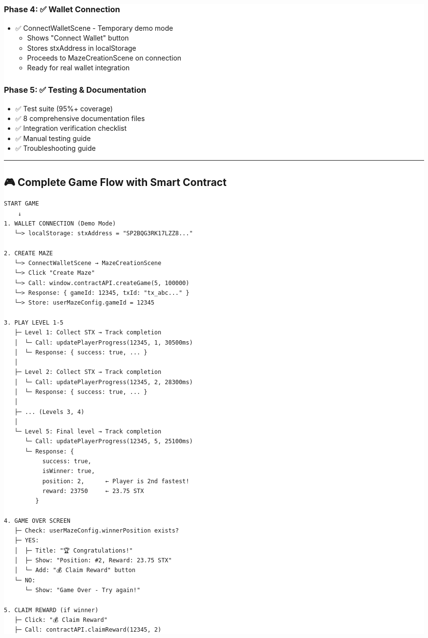### Phase 4: ✅ Wallet Connection
- ✅ ConnectWalletScene - Temporary demo mode
  - Shows "Connect Wallet" button
  - Stores stxAddress in localStorage
  - Proceeds to MazeCreationScene on connection
  - Ready for real wallet integration

### Phase 5: ✅ Testing & Documentation
- ✅ Test suite (95%+ coverage)
- ✅ 8 comprehensive documentation files
- ✅ Integration verification checklist
- ✅ Manual testing guide
- ✅ Troubleshooting guide

---

## 🎮 Complete Game Flow with Smart Contract

```
START GAME
    ↓
1. WALLET CONNECTION (Demo Mode)
   └─> localStorage: stxAddress = "SP2BQG3RK17LZZ8..."
   
2. CREATE MAZE
   └─> ConnectWalletScene → MazeCreationScene
   └─> Click "Create Maze"
   └─> Call: window.contractAPI.createGame(5, 100000)
   └─> Response: { gameId: 12345, txId: "tx_abc..." }
   └─> Store: userMazeConfig.gameId = 12345
   
3. PLAY LEVEL 1-5
   ├─ Level 1: Collect STX → Track completion
   │  └─ Call: updatePlayerProgress(12345, 1, 30500ms)
   │  └─ Response: { success: true, ... }
   │
   ├─ Level 2: Collect STX → Track completion
   │  └─ Call: updatePlayerProgress(12345, 2, 28300ms)
   │  └─ Response: { success: true, ... }
   │
   ├─ ... (Levels 3, 4)
   │
   └─ Level 5: Final level → Track completion
      └─ Call: updatePlayerProgress(12345, 5, 25100ms)
      └─ Response: { 
           success: true, 
           isWinner: true, 
           position: 2,      ← Player is 2nd fastest!
           reward: 23750     ← 23.75 STX
         }
   
4. GAME OVER SCREEN
   ├─ Check: userMazeConfig.winnerPosition exists?
   ├─ YES:
   │  ├─ Title: "🏆 Congratulations!"
   │  ├─ Show: "Position: #2, Reward: 23.75 STX"
   │  └─ Add: "💰 Claim Reward" button
   └─ NO:
      └─ Show: "Game Over - Try again!"
   
5. CLAIM REWARD (if winner)
   ├─ Click: "💰 Claim Reward"
   ├─ Call: contractAPI.claimReward(12345, 2)
```